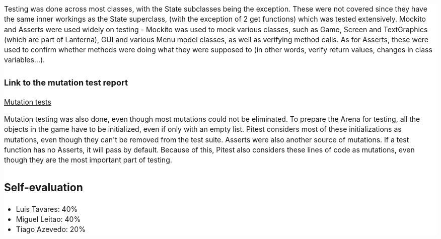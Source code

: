 Testing was done across most classes, with the State subclasses being the exception. These were not covered since they have the same inner workings as the State superclass, (with the exception of 2 get functions) which was tested extensively. Mockito and Asserts were used widely on testing - Mockito was used to mock various classes, such as Game, Screen and TextGraphics (which are part of Lanterna), GUI and various Menu model classes, as well as verifying method calls. As for Asserts, these were used to confirm whether methods were doing what they were supposed to (in other words, verify return values, changes in class variables...).

### Link to the mutation test report
[Mutation tests](../build/reports/pit/202212231252/index.html)

Mutation testing was also done, even though most mutations could not be eliminated. To prepare the Arena for testing, all the objects in the game have to be initialized, even if only with an empty list. Pitest considers most of these initializations as mutations, even though they can't be removed from the test suite.
Asserts were also another source of mutations. If a test function has no Asserts, it will pass by default. Because of this, Pitest also considers these lines of code as mutations, even though they are the most important part of testing.

## Self-evaluation

- Luis Tavares: 40%
- Miguel Leitao: 40%
- Tiago Azevedo: 20%
